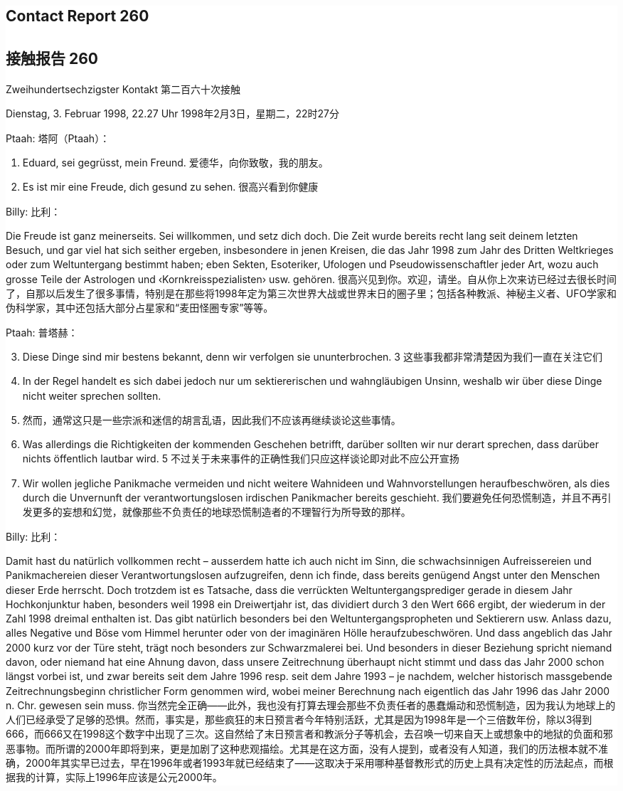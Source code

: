 ## Contact Report 260
## 接触报告 260

Zweihundertsechzigster Kontakt
第二百六十次接触

Dienstag, 3. Februar 1998, 22.27 Uhr
1998年2月3日，星期二，22时27分

Ptaah:
塔阿（Ptaah）：

1. Eduard, sei gegrüsst, mein Freund.
爱德华，向你致敬，我的朋友。

2. Es ist mir eine Freude, dich gesund zu sehen.
很高兴看到你健康

Billy:
比利：

Die Freude ist ganz meinerseits. Sei willkommen, und setz dich doch. Die Zeit wurde bereits recht lang seit deinem letzten Besuch, und gar viel hat sich seither ergeben, insbesondere in jenen Kreisen, die das Jahr 1998 zum Jahr des Dritten Weltkrieges oder zum Weltuntergang bestimmt haben; eben Sekten, Esoteriker, Ufologen und Pseudowissenschaftler jeder Art, wozu auch grosse Teile der Astrologen und ‹Kornkreisspezialisten› usw. gehören.
很高兴见到你。欢迎，请坐。自从你上次来访已经过去很长时间了，自那以后发生了很多事情，特别是在那些将1998年定为第三次世界大战或世界末日的圈子里；包括各种教派、神秘主义者、UFO学家和伪科学家，其中还包括大部分占星家和“麦田怪圈专家”等等。

Ptaah:
普塔赫：

3. Diese Dinge sind mir bestens bekannt, denn wir verfolgen sie ununterbrochen.
3 这些事我都非常清楚因为我们一直在关注它们

4. In der Regel handelt es sich dabei jedoch nur um sektiererischen und wahngläubigen Unsinn, weshalb wir über diese Dinge nicht weiter sprechen sollten.
4. 然而，通常这只是一些宗派和迷信的胡言乱语，因此我们不应该再继续谈论这些事情。

5. Was allerdings die Richtigkeiten der kommenden Geschehen betrifft, darüber sollten wir nur derart sprechen, dass darüber nichts öffentlich lautbar wird.
5 不过关于未来事件的正确性我们只应这样谈论即对此不应公开宣扬

6. Wir wollen jegliche Panikmache vermeiden und nicht weitere Wahnideen und Wahnvorstellungen heraufbeschwören, als dies durch die Unvernunft der verantwortungslosen irdischen Panikmacher bereits geschieht.
我们要避免任何恐慌制造，并且不再引发更多的妄想和幻觉，就像那些不负责任的地球恐慌制造者的不理智行为所导致的那样。

Billy:
比利：

Damit hast du natürlich vollkommen recht – ausserdem hatte ich auch nicht im Sinn, die schwachsinnigen Aufreissereien und Panikmachereien dieser Verantwortungslosen aufzugreifen, denn ich finde, dass bereits genügend Angst unter den Menschen dieser Erde herrscht. Doch trotzdem ist es Tatsache, dass die verrückten Weltuntergangsprediger gerade in diesem Jahr Hochkonjunktur haben, besonders weil 1998 ein Dreiwertjahr ist, das dividiert durch 3 den Wert 666 ergibt, der wiederum in der Zahl 1998 dreimal enthalten ist. Das gibt natürlich besonders bei den Weltuntergangspropheten und Sektierern usw. Anlass dazu, alles Negative und Böse vom Himmel herunter oder von der imaginären Hölle heraufzubeschwören. Und dass angeblich das Jahr 2000 kurz vor der Türe steht, trägt noch besonders zur Schwarzmalerei bei. Und besonders in dieser Beziehung spricht niemand davon, oder niemand hat eine Ahnung davon, dass unsere Zeitrechnung überhaupt nicht stimmt und dass das Jahr 2000 schon längst vorbei ist, und zwar bereits seit dem Jahre 1996 resp. seit dem Jahre 1993 – je nachdem, welcher historisch massgebende Zeitrechnungsbeginn christlicher Form genommen wird, wobei meiner Berechnung nach eigentlich das Jahr 1996 das Jahr 2000 n. Chr. gewesen sein muss.
你当然完全正确——此外，我也没有打算去理会那些不负责任者的愚蠢煽动和恐慌制造，因为我认为地球上的人们已经承受了足够的恐惧。然而，事实是，那些疯狂的末日预言者今年特别活跃，尤其是因为1998年是一个三倍数年份，除以3得到666，而666又在1998这个数字中出现了三次。这自然给了末日预言者和教派分子等机会，去召唤一切来自天上或想象中的地狱的负面和邪恶事物。而所谓的2000年即将到来，更是加剧了这种悲观描绘。尤其是在这方面，没有人提到，或者没有人知道，我们的历法根本就不准确，2000年其实早已过去，早在1996年或者1993年就已经结束了——这取决于采用哪种基督教形式的历史上具有决定性的历法起点，而根据我的计算，实际上1996年应该是公元2000年。